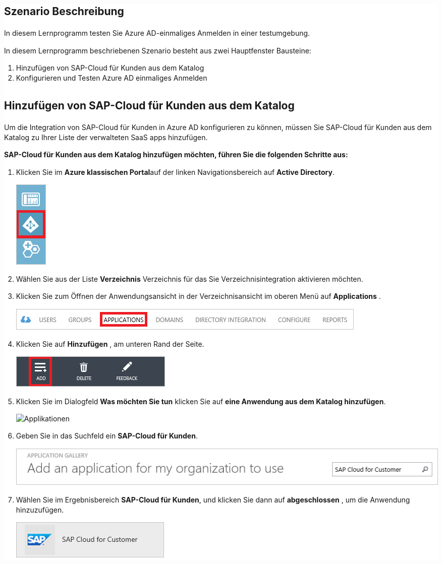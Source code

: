 
## <a name="scenario-description"></a>Szenario Beschreibung
In diesem Lernprogramm testen Sie Azure AD-einmaliges Anmelden in einer testumgebung.

In diesem Lernprogramm beschriebenen Szenario besteht aus zwei Hauptfenster Bausteine:

1. Hinzufügen von SAP-Cloud für Kunden aus dem Katalog
2. Konfigurieren und Testen Azure AD einmaliges Anmelden


## <a name="adding-sap-cloud-for-customer-from-the-gallery"></a>Hinzufügen von SAP-Cloud für Kunden aus dem Katalog
Um die Integration von SAP-Cloud für Kunden in Azure AD konfigurieren zu können, müssen Sie SAP-Cloud für Kunden aus dem Katalog zu Ihrer Liste der verwalteten SaaS apps hinzufügen.

**SAP-Cloud für Kunden aus dem Katalog hinzufügen möchten, führen Sie die folgenden Schritte aus:**

1. Klicken Sie im **Azure klassischen Portal**auf der linken Navigationsbereich auf **Active Directory**.

    ![Active Directory][1]

2. Wählen Sie aus der Liste **Verzeichnis** Verzeichnis für das Sie Verzeichnisintegration aktivieren möchten.

3. Klicken Sie zum Öffnen der Anwendungsansicht in der Verzeichnisansicht im oberen Menü auf **Applications** .

    ![Applikationen][2]

4. Klicken Sie auf **Hinzufügen** , am unteren Rand der Seite.

    ![Applikationen][3]

5. Klicken Sie im Dialogfeld **Was möchten Sie tun** klicken Sie auf **eine Anwendung aus dem Katalog hinzufügen**.

    ![Applikationen][4]

6. Geben Sie in das Suchfeld ein **SAP-Cloud für Kunden**.

    ![Erstellen eines Benutzers mit Azure AD-testen](./media/active-directory-saas-sapcloudforcustomer-tutorial/tutorial_sapcloudforcustomer_01.png)

7. Wählen Sie im Ergebnisbereich **SAP-Cloud für Kunden**, und klicken Sie dann auf **abgeschlossen** , um die Anwendung hinzuzufügen.

    ![Active Directory](./media/active-directory-saas-sapcloudforcustomer-tutorial/tutorial_sapcloudforcustomer_02.png)


[1]: ./media/active-directory-saas-sapcloudforcustomer-tutorial/tutorial_general_01.png
[2]: ./media/active-directory-saas-sapcloudforcustomer-tutorial/tutorial_general_02.png
[3]: ./media/active-directory-saas-sapcloudforcustomer-tutorial/tutorial_general_03.png
[4]: ./media/active-directory-saas-sapcloudforcustomer-tutorial/tutorial_general_04.png
[6]: ./media/active-directory-saas-sapcloudforcustomer-tutorial/tutorial_general_05.png
[10]: ./media/active-directory-saas-sapcloudforcustomer-tutorial/tutorial_general_06.png
[11]: ./media/active-directory-saas-sapcloudforcustomer-tutorial/tutorial_general_07.png
[20]: ./media/active-directory-saas-sapcloudforcustomer-tutorial/tutorial_general_100.png
[200]: ./media/active-directory-saas-sapcloudforcustomer-tutorial/tutorial_general_200.png
[201]: ./media/active-directory-saas-sapcloudforcustomer-tutorial/tutorial_general_201.png
[203]: ./media/active-directory-saas-sapcloudforcustomer-tutorial/tutorial_general_203.png
[204]: ./media/active-directory-saas-sapcloudforcustomer-tutorial/tutorial_general_204.png
[205]: ./media/active-directory-saas-sapcloudforcustomer-tutorial/tutorial_general_205.png